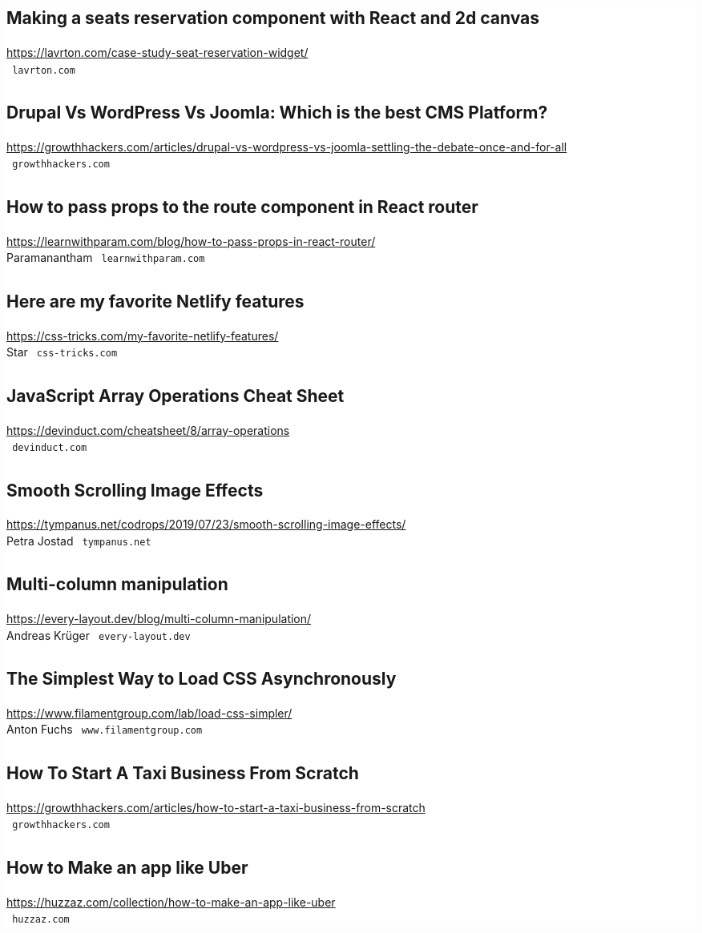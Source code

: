 ## Making a seats reservation component with React and 2d canvas  
https://lavrton.com/case-study-seat-reservation-widget/  
 ` lavrton.com`
  

## Drupal Vs WordPress Vs Joomla: Which is the best CMS Platform?  
https://growthhackers.com/articles/drupal-vs-wordpress-vs-joomla-settling-the-debate-once-and-for-all  
 ` growthhackers.com`
  

## How to pass props to the route component in React router  
https://learnwithparam.com/blog/how-to-pass-props-in-react-router/  
Paramanantham ` learnwithparam.com`
  

## Here are my favorite Netlify features  
https://css-tricks.com/my-favorite-netlify-features/  
Star ` css-tricks.com`
  

## JavaScript Array Operations Cheat Sheet  
https://devinduct.com/cheatsheet/8/array-operations  
 ` devinduct.com`
  

## Smooth Scrolling Image Effects  
https://tympanus.net/codrops/2019/07/23/smooth-scrolling-image-effects/  
Petra Jostad ` tympanus.net`
  

## Multi-column manipulation  
https://every-layout.dev/blog/multi-column-manipulation/  
Andreas Krüger ` every-layout.dev`
  

## The Simplest Way to Load CSS Asynchronously  
https://www.filamentgroup.com/lab/load-css-simpler/  
Anton Fuchs ` www.filamentgroup.com`
  

## How To Start A Taxi Business From Scratch  
https://growthhackers.com/articles/how-to-start-a-taxi-business-from-scratch  
 ` growthhackers.com`
  

## How to Make an app like Uber  
https://huzzaz.com/collection/how-to-make-an-app-like-uber  
 ` huzzaz.com`
  